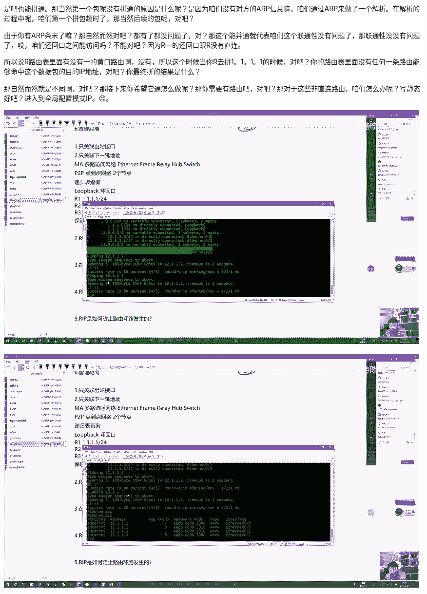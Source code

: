 是吧也能拼通。那当然第一个包呢没有拼通的原因是什么呢？是因为咱们没有对方的ARP信息嘛，咱们通过ARP来做了一个解析。在解析的过程中呢，咱们第一个拼包超时了，那当然后续的包呢，对吧？

由于你有ARP条末了嘛？那自然而然对吧？都有了都没问题了，对？那这个能并通就代表咱们这个联通性没有问题了，那联通性没没有问题了，哎，咱们还回口之间能访问吗？不能对吧？因为R一的还回口跟R没有直连。

所以说R路由表里面有没有一的黄口路由啊，没有，所以这个时候当你R去拼1。1。1。1的时候，对吧？你的路由表里面没有任何一条路由能够命中这个数据包的目的IP地址，对吧？你最终拼的结果是什么？

那自然而然就是不同啊，对吧？那接下来你希望它通怎么做呢？那你需要有路由吧，对吧？那对于这些非直连路由，咱们怎么办呢？写静态好吧？进入到全局配置模式IP。😊。



![](img/a759bbcc612d968c25cf5d356ee7dd87_18.png)

![](img/a759bbcc612d968c25cf5d356ee7dd87_19.png)
